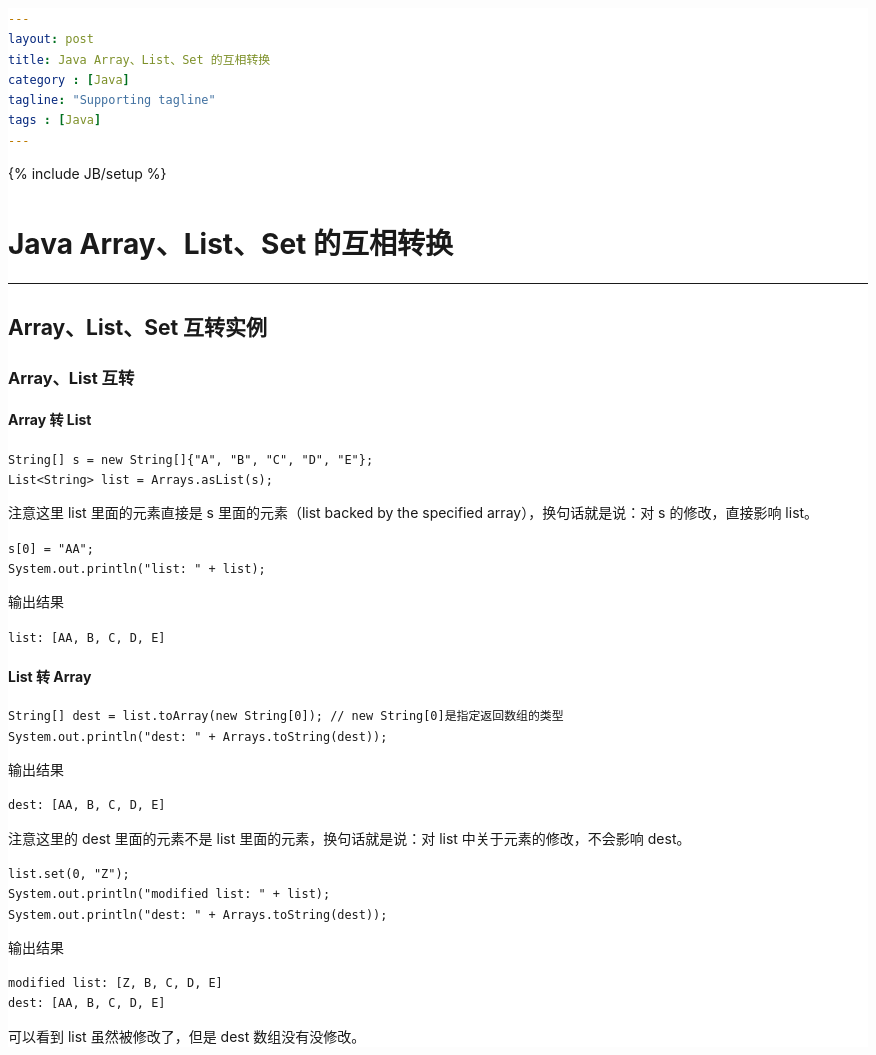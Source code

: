 ```yaml
---
layout: post
title: Java Array、List、Set 的互相转换
category : [Java]
tagline: "Supporting tagline"
tags : [Java]
---
```

{% include JB/setup %}
# Java Array、List、Set 的互相转换
---



 ## Array、List、Set 互转实例
 ### Array、List 互转

 #### Array 转 List
 ```
 String[] s = new String[]{"A", "B", "C", "D", "E"};
 List<String> list = Arrays.asList(s);
 ```
注意这里 list 里面的元素直接是 s 里面的元素（list backed by the specified array），换句话就是说：对 s 的修改，直接影响 list。
```
s[0] = "AA";
System.out.println("list: " + list);
```
输出结果
```
list: [AA, B, C, D, E]
```

#### List 转 Array
```
String[] dest = list.toArray(new String[0]); // new String[0]是指定返回数组的类型
System.out.println("dest: " + Arrays.toString(dest));
```
输出结果
```
dest: [AA, B, C, D, E]
```
注意这里的 dest 里面的元素不是 list 里面的元素，换句话就是说：对 list 中关于元素的修改，不会影响 dest。

```
list.set(0, "Z");
System.out.println("modified list: " + list);
System.out.println("dest: " + Arrays.toString(dest));
```
输出结果
```
modified list: [Z, B, C, D, E]
dest: [AA, B, C, D, E]
```
可以看到 list 虽然被修改了，但是 dest 数组没有没修改。

